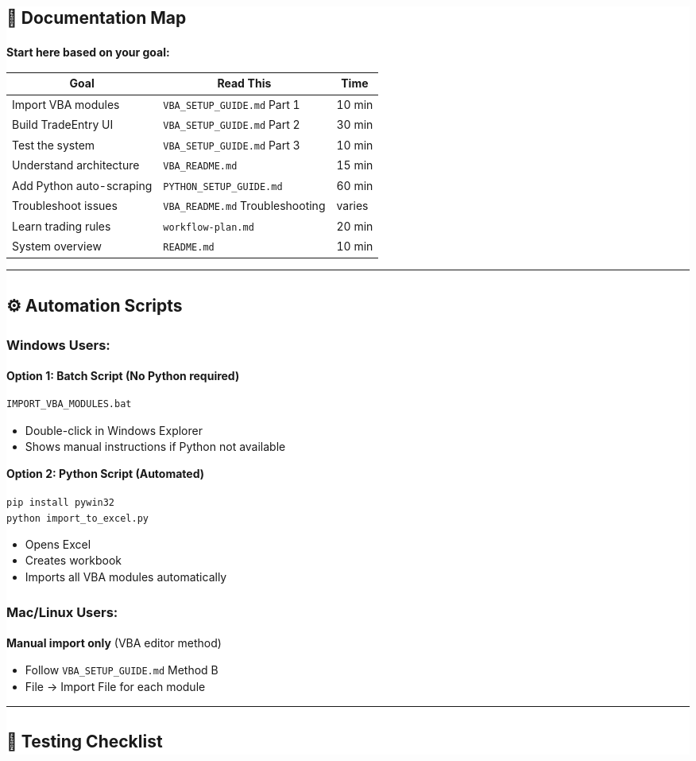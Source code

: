 ## 📖 Documentation Map

**Start here based on your goal:**

| Goal | Read This | Time |
|------|-----------|------|
| Import VBA modules | `VBA_SETUP_GUIDE.md` Part 1 | 10 min |
| Build TradeEntry UI | `VBA_SETUP_GUIDE.md` Part 2 | 30 min |
| Test the system | `VBA_SETUP_GUIDE.md` Part 3 | 10 min |
| Understand architecture | `VBA_README.md` | 15 min |
| Add Python auto-scraping | `PYTHON_SETUP_GUIDE.md` | 60 min |
| Troubleshoot issues | `VBA_README.md` Troubleshooting | varies |
| Learn trading rules | `workflow-plan.md` | 20 min |
| System overview | `README.md` | 10 min |

---

## ⚙️ Automation Scripts

### **Windows Users:**

**Option 1: Batch Script (No Python required)**
```batch
IMPORT_VBA_MODULES.bat
```
- Double-click in Windows Explorer
- Shows manual instructions if Python not available

**Option 2: Python Script (Automated)**
```bash
pip install pywin32
python import_to_excel.py
```
- Opens Excel
- Creates workbook
- Imports all VBA modules automatically

### **Mac/Linux Users:**

**Manual import only** (VBA editor method)
- Follow `VBA_SETUP_GUIDE.md` Method B
- File → Import File for each module

---

## 🧪 Testing Checklist
